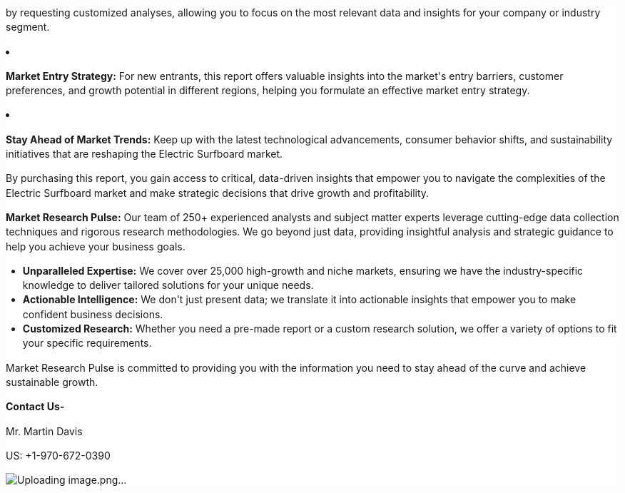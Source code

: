 by requesting customized analyses, allowing you to focus on the most relevant data and insights for your company or industry segment.</p></li><li><p><strong>Market Entry Strategy:</strong> For new entrants, this report offers valuable insights into the market's entry barriers, customer preferences, and growth potential in different regions, helping you formulate an effective market entry strategy.</p></li><li><p><strong>Stay Ahead of Market Trends:</strong> Keep up with the latest technological advancements, consumer behavior shifts, and sustainability initiatives that are reshaping the Electric Surfboard market.</p></li></ol><p>By purchasing this report, you gain access to critical, data-driven insights that empower you to navigate the complexities of the Electric Surfboard market and make strategic decisions that drive growth and profitability.</p><p><strong>Market Research Pulse:</strong>&nbsp;Our team of 250+ experienced analysts and subject matter experts leverage cutting-edge data collection techniques and rigorous research methodologies. We go beyond just data, providing insightful analysis and strategic guidance to help you achieve your business goals.</p><ul><li><strong>Unparalleled Expertise:</strong>&nbsp;We cover over 25,000 high-growth and niche markets, ensuring we have the industry-specific knowledge to deliver tailored solutions for your unique needs.</li><li><strong>Actionable Intelligence:</strong>&nbsp;We don't just present data; we translate it into actionable insights that empower you to make confident business decisions.</li><li><strong>Customized Research:</strong>&nbsp;Whether you need a pre-made report or a custom research solution, we offer a variety of options to fit your specific requirements.</li></ul><p>Market Research Pulse is committed to providing you with the information you need to stay ahead of the curve and achieve sustainable growth.</p><p><strong>Contact Us-</strong></p><p>Mr. Martin Davis</p><p>US: +1-970-672-0390</p>
![Uploading image.png…]()
